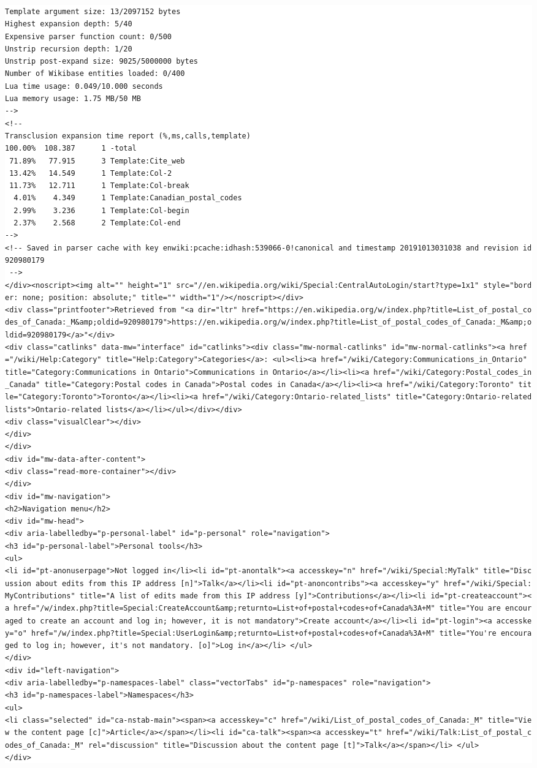     Template argument size: 13/2097152 bytes
    Highest expansion depth: 5/40
    Expensive parser function count: 0/500
    Unstrip recursion depth: 1/20
    Unstrip post‐expand size: 9025/5000000 bytes
    Number of Wikibase entities loaded: 0/400
    Lua time usage: 0.049/10.000 seconds
    Lua memory usage: 1.75 MB/50 MB
    -->
    <!--
    Transclusion expansion time report (%,ms,calls,template)
    100.00%  108.387      1 -total
     71.89%   77.915      3 Template:Cite_web
     13.42%   14.549      1 Template:Col-2
     11.73%   12.711      1 Template:Col-break
      4.01%    4.349      1 Template:Canadian_postal_codes
      2.99%    3.236      1 Template:Col-begin
      2.37%    2.568      2 Template:Col-end
    -->
    <!-- Saved in parser cache with key enwiki:pcache:idhash:539066-0!canonical and timestamp 20191013031038 and revision id 920980179
     -->
    </div><noscript><img alt="" height="1" src="//en.wikipedia.org/wiki/Special:CentralAutoLogin/start?type=1x1" style="border: none; position: absolute;" title="" width="1"/></noscript></div>
    <div class="printfooter">Retrieved from "<a dir="ltr" href="https://en.wikipedia.org/w/index.php?title=List_of_postal_codes_of_Canada:_M&amp;oldid=920980179">https://en.wikipedia.org/w/index.php?title=List_of_postal_codes_of_Canada:_M&amp;oldid=920980179</a>"</div>
    <div class="catlinks" data-mw="interface" id="catlinks"><div class="mw-normal-catlinks" id="mw-normal-catlinks"><a href="/wiki/Help:Category" title="Help:Category">Categories</a>: <ul><li><a href="/wiki/Category:Communications_in_Ontario" title="Category:Communications in Ontario">Communications in Ontario</a></li><li><a href="/wiki/Category:Postal_codes_in_Canada" title="Category:Postal codes in Canada">Postal codes in Canada</a></li><li><a href="/wiki/Category:Toronto" title="Category:Toronto">Toronto</a></li><li><a href="/wiki/Category:Ontario-related_lists" title="Category:Ontario-related lists">Ontario-related lists</a></li></ul></div></div>
    <div class="visualClear"></div>
    </div>
    </div>
    <div id="mw-data-after-content">
    <div class="read-more-container"></div>
    </div>
    <div id="mw-navigation">
    <h2>Navigation menu</h2>
    <div id="mw-head">
    <div aria-labelledby="p-personal-label" id="p-personal" role="navigation">
    <h3 id="p-personal-label">Personal tools</h3>
    <ul>
    <li id="pt-anonuserpage">Not logged in</li><li id="pt-anontalk"><a accesskey="n" href="/wiki/Special:MyTalk" title="Discussion about edits from this IP address [n]">Talk</a></li><li id="pt-anoncontribs"><a accesskey="y" href="/wiki/Special:MyContributions" title="A list of edits made from this IP address [y]">Contributions</a></li><li id="pt-createaccount"><a href="/w/index.php?title=Special:CreateAccount&amp;returnto=List+of+postal+codes+of+Canada%3A+M" title="You are encouraged to create an account and log in; however, it is not mandatory">Create account</a></li><li id="pt-login"><a accesskey="o" href="/w/index.php?title=Special:UserLogin&amp;returnto=List+of+postal+codes+of+Canada%3A+M" title="You're encouraged to log in; however, it's not mandatory. [o]">Log in</a></li> </ul>
    </div>
    <div id="left-navigation">
    <div aria-labelledby="p-namespaces-label" class="vectorTabs" id="p-namespaces" role="navigation">
    <h3 id="p-namespaces-label">Namespaces</h3>
    <ul>
    <li class="selected" id="ca-nstab-main"><span><a accesskey="c" href="/wiki/List_of_postal_codes_of_Canada:_M" title="View the content page [c]">Article</a></span></li><li id="ca-talk"><span><a accesskey="t" href="/wiki/Talk:List_of_postal_codes_of_Canada:_M" rel="discussion" title="Discussion about the content page [t]">Talk</a></span></li> </ul>
    </div>
